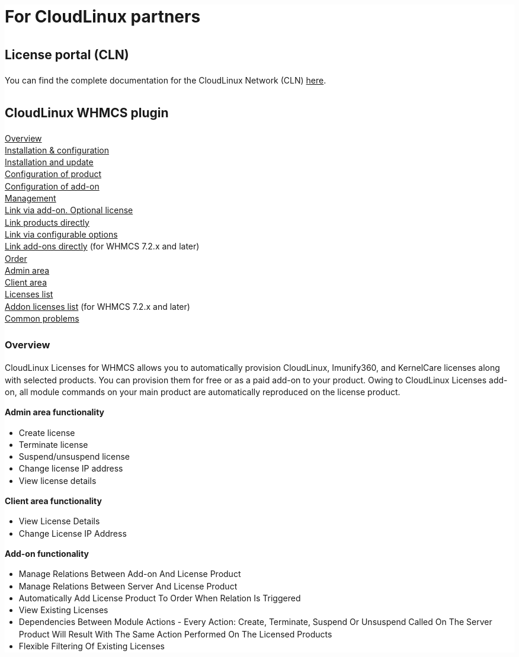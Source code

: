 # For CloudLinux partners

## License portal (CLN)

You can find the complete documentation for the CloudLinux Network (CLN) [here](https://docs.cln.cloudlinux.com/).

## CloudLinux WHMCS plugin

[Overview](/for_cloudlinux_partners/#overview)  
[Installation & configuration](/for_cloudlinux_partners/#installation-configuration)  
[Installation and update](/for_cloudlinux_partners/#installation-and-update)  
[Configuration of product](/for_cloudlinux_partners/#configuration-of-product)  
[Configuration of add-on](/for_cloudlinux_partners/#configuration-of-add-on)  
[Management](/for_cloudlinux_partners/#management)  
[Link via add-on. Optional license](/for_cloudlinux_partners/#link-via-add-on-optional-license)  
[Link products directly](/for_cloudlinux_partners/#link-products-directly)  
[Link via configurable options](/for_cloudlinux_partners/#link-via-configurable-options)  
[Link add-ons directly](/for_cloudlinux_partners/#link-add-ons-directly) (for WHMCS 7.2.x and later)  
[Order](/for_cloudlinux_partners/#order)  
[Admin area](/for_cloudlinux_partners/#admin-area)  
[Client area](/for_cloudlinux_partners/#client-area)  
[Licenses list](/for_cloudlinux_partners/#licenses-list)  
[Addon licenses list](/for_cloudlinux_partners/#add-on-licenses-list) (for WHMCS 7.2.x and later)  
[Common problems](/for_cloudlinux_partners/#common-problems)


### Overview

CloudLinux Licenses for WHMCS allows you to automatically provision CloudLinux, Imunify360, and KernelCare licenses along with selected products. You can provision them for free or as a paid add-on to your product. Owing to CloudLinux Licenses add-on, all module commands on your main product are automatically reproduced on the license product.

**Admin area functionality**
* Create license
* Terminate license
* Suspend/unsuspend license
* Change license IP address
* View license details

**Client area functionality**
* View License Details
* Change License IP Address

**Add-on functionality**
* Manage Relations Between Add-on And License Product
* Manage Relations Between Server And License Product
* Automatically Add License Product To Order When Relation Is Triggered
* View Existing Licenses
* Dependencies Between Module Actions - Every Action: Create, Terminate, Suspend Or Unsuspend Called On The Server Product Will Result With The Same Action Performed On The Licensed Products
* Flexible Filtering Of Existing Licenses
